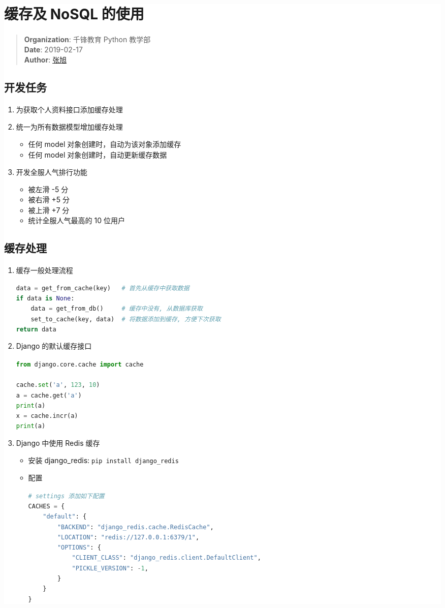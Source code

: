 # 缓存及 NoSQL 的使用

> **Organization**: 千锋教育 Python 教学部<br>
> **Date**: 2019-02-17<br>
> **Author**: [张旭](mailto:zhangxu@1000phone.com)


## 开发任务

1. 为获取个人资料接口添加缓存处理

2. 统一为所有数据模型增加缓存处理
   - 任何 model 对象创建时，自动为该对象添加缓存
   - 任何 model 对象创建时，自动更新缓存数据

3. 开发全服人气排行功能

   - 被左滑 -5 分
   - 被右滑 +5 分
   - 被上滑 +7 分
   - 统计全服人气最高的 10 位用户


## 缓存处理

1. 缓存一般处理流程

    ```python
    data = get_from_cache(key)   # 首先从缓存中获取数据
    if data is None:
        data = get_from_db()     # 缓存中没有, 从数据库获取
        set_to_cache(key, data)  # 将数据添加到缓存, 方便下次获取
    return data
    ```

2. Django 的默认缓存接口

    ```python
    from django.core.cache import cache

    cache.set('a', 123, 10)
    a = cache.get('a')
    print(a)
    x = cache.incr(a)
    print(a)
    ```

3. Django 中使用 Redis 缓存

    - 安装 django_redis: `pip install django_redis`

    - 配置

        ```Python
        # settings 添加如下配置
        CACHES = {
            "default": {
                "BACKEND": "django_redis.cache.RedisCache",
                "LOCATION": "redis://127.0.0.1:6379/1",
                "OPTIONS": {
                    "CLIENT_CLASS": "django_redis.client.DefaultClient",
                    "PICKLE_VERSION": -1,
                }
            }
        }
        ```

